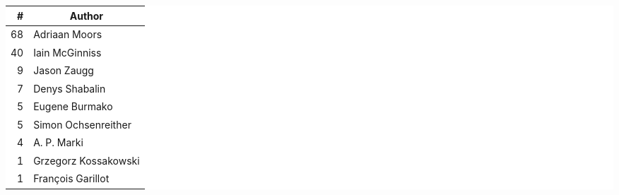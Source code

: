 \# | Author
---: | ---
68 | <notextile>Adriaan Moors</notextile>
40 | <notextile>Iain McGinniss</notextile>
9 | <notextile>Jason Zaugg</notextile>
7 | <notextile>Denys Shabalin</notextile>
5 | <notextile>Eugene Burmako</notextile>
5 | <notextile>Simon Ochsenreither</notextile>
4 | <notextile>A. P. Marki</notextile>
1 | <notextile>Grzegorz Kossakowski</notextile>
1 | <notextile>Fran&ccedil;ois Garillot</notextile>
